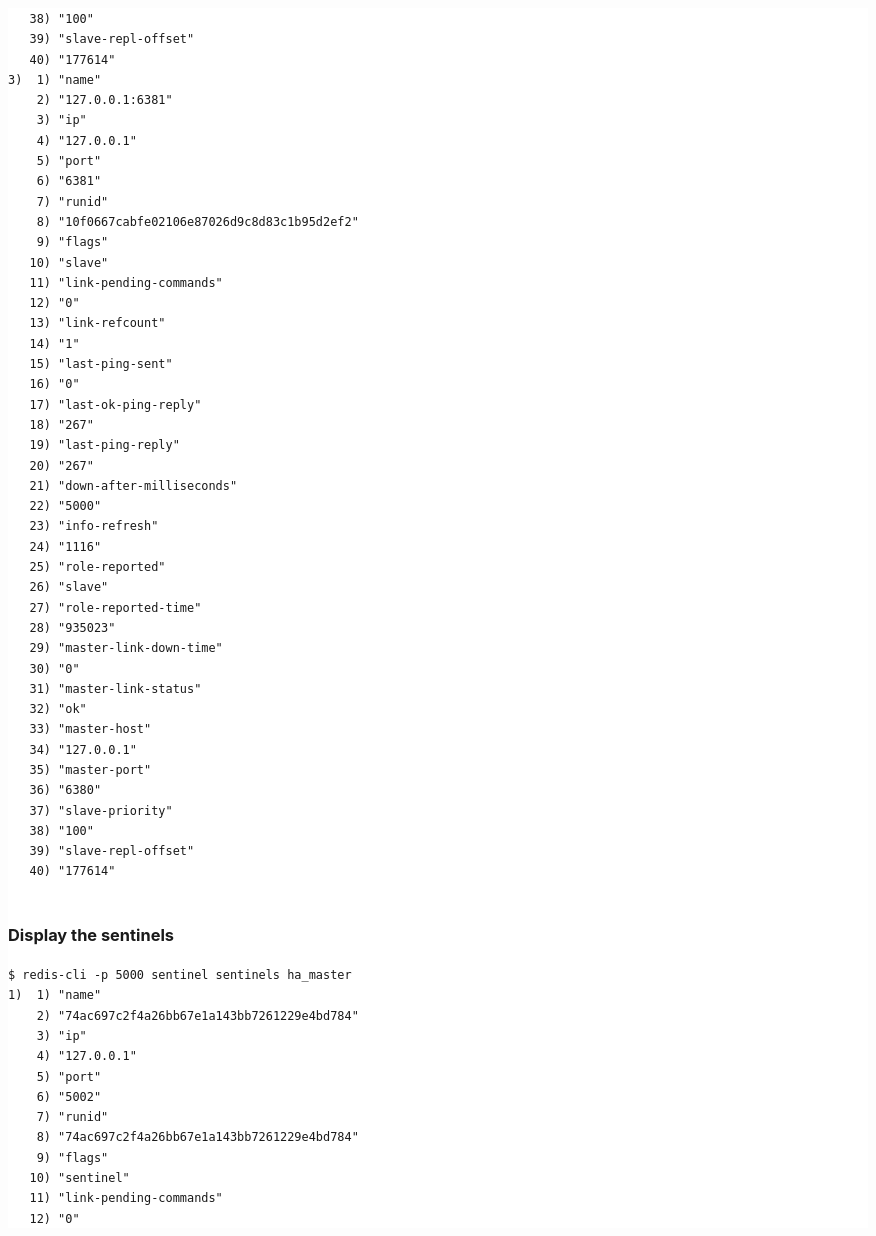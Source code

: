 ```shell
   38) "100"
   39) "slave-repl-offset"
   40) "177614"
3)  1) "name"
    2) "127.0.0.1:6381"
    3) "ip"
    4) "127.0.0.1"
    5) "port"
    6) "6381"
    7) "runid"
    8) "10f0667cabfe02106e87026d9c8d83c1b95d2ef2"
    9) "flags"
   10) "slave"
   11) "link-pending-commands"
   12) "0"
   13) "link-refcount"
   14) "1"
   15) "last-ping-sent"
   16) "0"
   17) "last-ok-ping-reply"
   18) "267"
   19) "last-ping-reply"
   20) "267"
   21) "down-after-milliseconds"
   22) "5000"
   23) "info-refresh"
   24) "1116"
   25) "role-reported"
   26) "slave"
   27) "role-reported-time"
   28) "935023"
   29) "master-link-down-time"
   30) "0"
   31) "master-link-status"
   32) "ok"
   33) "master-host"
   34) "127.0.0.1"
   35) "master-port"
   36) "6380"
   37) "slave-priority"
   38) "100"
   39) "slave-repl-offset"
   40) "177614"


```


### Display the sentinels
```shell
$ redis-cli -p 5000 sentinel sentinels ha_master
1)  1) "name"
    2) "74ac697c2f4a26bb67e1a143bb7261229e4bd784"
    3) "ip"
    4) "127.0.0.1"
    5) "port"
    6) "5002"
    7) "runid"
    8) "74ac697c2f4a26bb67e1a143bb7261229e4bd784"
    9) "flags"
   10) "sentinel"
   11) "link-pending-commands"
   12) "0"
```